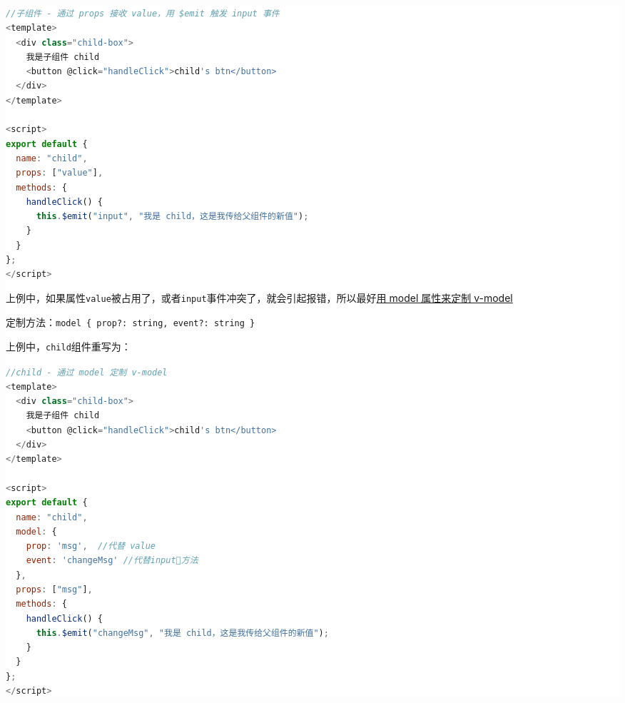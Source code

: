 ```JavaScript
//子组件 - 通过 props 接收 value，用 $emit 触发 input 事件
<template>
  <div class="child-box">
    我是子组件 child
    <button @click="handleClick">child's btn</button>
  </div>
</template>

<script>
export default {
  name: "child",
  props: ["value"],
  methods: {
    handleClick() {
      this.$emit("input", "我是 child，这是我传给父组件的新值");
    }
  }
};
</script>
```

上例中，如果属性`value`被占用了，或者`input`事件冲突了，就会引起报错，所以最好[用 model 属性来定制 v-model][12]

定制方法：`model { prop?: string, event?: string }`

上例中，`child`组件重写为：

```JavaScript
//child - 通过 model 定制 v-model
<template>
  <div class="child-box">
    我是子组件 child
    <button @click="handleClick">child's btn</button>
  </div>
</template>

<script>
export default {
  name: "child",
  model: {
    prop: 'msg',  //代替 value
    event: 'changeMsg' //代替input方法
  },
  props: ["msg"],
  methods: {
    handleClick() {
      this.$emit("changeMsg", "我是 child，这是我传给父组件的新值");
    }
  }
};
</script>
```


  [1]: https://juejin.im/post/5bd6962e51882558bd3f0696
  [2]: https://segmentfault.com/a/1190000008570622
  [3]: https://segmentfault.com/a/1190000014388896
  [4]: https://juejin.im/post/59ffbcc151882554b836ee21
  [5]: https://segmentfault.com/a/1190000014370906
  [6]: https://juejin.im/post/5a571fcb6fb9a01c9a26a9ba
  [7]: https://segmentfault.com/a/1190000012948175
  [8]: https://segmentfault.com/a/1190000010245810
  [9]: https://segmentfault.com/a/1190000010280989?_ea=8920131
  [10]: https://segmentfault.com/a/1190000015157007
  [11]: https://cn.vuejs.org/v2/api/#v-model
  [12]: https://cn.vuejs.org/v2/api/#model
  [13]: https://cn.vuejs.org/v2/guide/components-custom-events.html#sync-%E4%BF%AE%E9%A5%B0%E7%AC%A6
  [14]: https://cn.vuejs.org/v2/api/#vm-attrs
  [15]: https://juejin.im/post/5c1304645188257c3045eb12#heading-6
  [16]: https://juejin.im/post/5bd97e7c6fb9a022852a71cf#heading-102
  [17]: https://juejin.im/post/5bd18c72e51d455e3f6e4334?utm_source=gold_browser_extension
